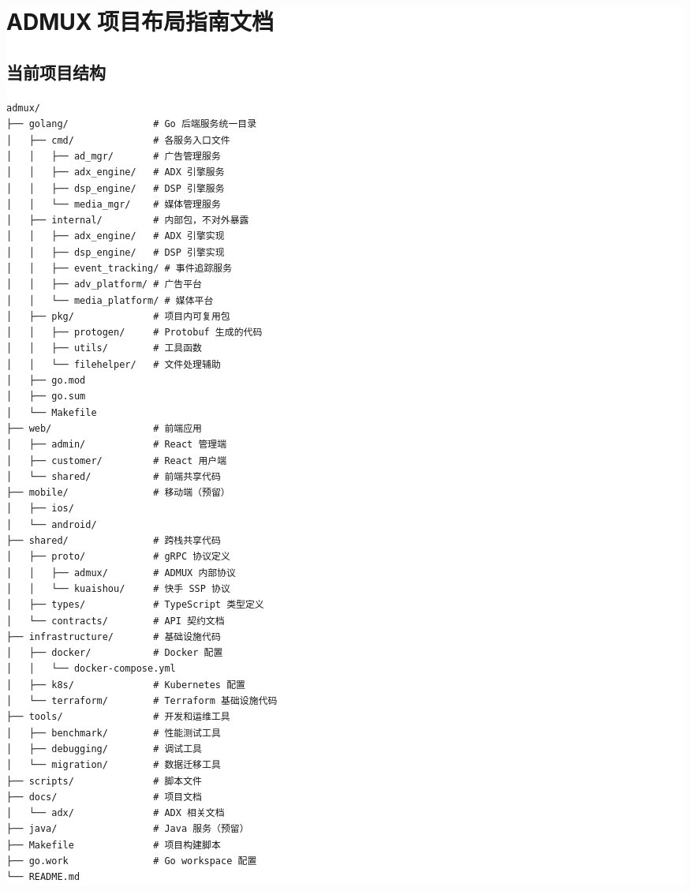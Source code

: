 # ADMUX 项目布局指南文档

## 当前项目结构

```
admux/
├── golang/               # Go 后端服务统一目录
│   ├── cmd/              # 各服务入口文件
│   │   ├── ad_mgr/       # 广告管理服务
│   │   ├── adx_engine/   # ADX 引擎服务
│   │   ├── dsp_engine/   # DSP 引擎服务
│   │   └── media_mgr/    # 媒体管理服务
│   ├── internal/         # 内部包，不对外暴露
│   │   ├── adx_engine/   # ADX 引擎实现
│   │   ├── dsp_engine/   # DSP 引擎实现
│   │   ├── event_tracking/ # 事件追踪服务
│   │   ├── adv_platform/ # 广告平台
│   │   └── media_platform/ # 媒体平台
│   ├── pkg/              # 项目内可复用包
│   │   ├── protogen/     # Protobuf 生成的代码
│   │   ├── utils/        # 工具函数
│   │   └── filehelper/   # 文件处理辅助
│   ├── go.mod
│   ├── go.sum
│   └── Makefile
├── web/                  # 前端应用
│   ├── admin/            # React 管理端
│   ├── customer/         # React 用户端
│   └── shared/           # 前端共享代码
├── mobile/               # 移动端（预留）
│   ├── ios/
│   └── android/
├── shared/               # 跨栈共享代码
│   ├── proto/            # gRPC 协议定义
│   │   ├── admux/        # ADMUX 内部协议
│   │   └── kuaishou/     # 快手 SSP 协议
│   ├── types/            # TypeScript 类型定义
│   └── contracts/        # API 契约文档
├── infrastructure/       # 基础设施代码
│   ├── docker/           # Docker 配置
│   │   └── docker-compose.yml
│   ├── k8s/              # Kubernetes 配置
│   └── terraform/        # Terraform 基础设施代码
├── tools/                # 开发和运维工具
│   ├── benchmark/        # 性能测试工具
│   ├── debugging/        # 调试工具
│   └── migration/        # 数据迁移工具
├── scripts/              # 脚本文件
├── docs/                 # 项目文档
│   └── adx/              # ADX 相关文档
├── java/                 # Java 服务（预留）
├── Makefile              # 项目构建脚本
├── go.work               # Go workspace 配置
└── README.md
```
